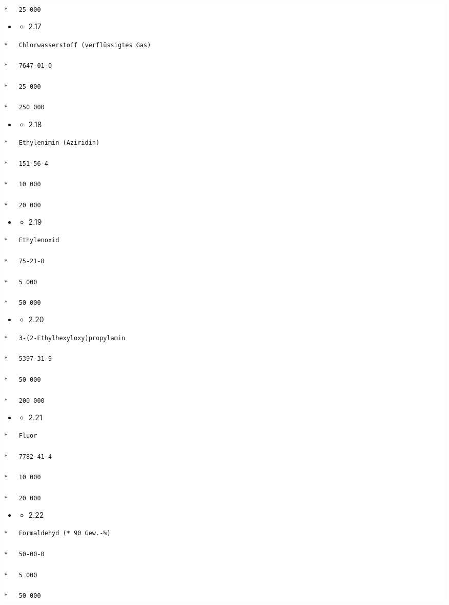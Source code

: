     *   25 000


*    *   2.17

    *   Chlorwasserstoff (verflüssigtes Gas)

    *   7647-01-0

    *   25 000

    *   250 000


*    *   2.18

    *   Ethylenimin (Aziridin)

    *   151-56-4

    *   10 000

    *   20 000


*    *   2.19

    *   Ethylenoxid

    *   75-21-8

    *   5 000

    *   50 000


*    *   2.20

    *   3-(2-Ethylhexyloxy)propylamin

    *   5397-31-9

    *   50 000

    *   200 000


*    *   2.21

    *   Fluor

    *   7782-41-4

    *   10 000

    *   20 000


*    *   2.22

    *   Formaldehyd (* 90 Gew.-%)

    *   50-00-0

    *   5 000

    *   50 000
